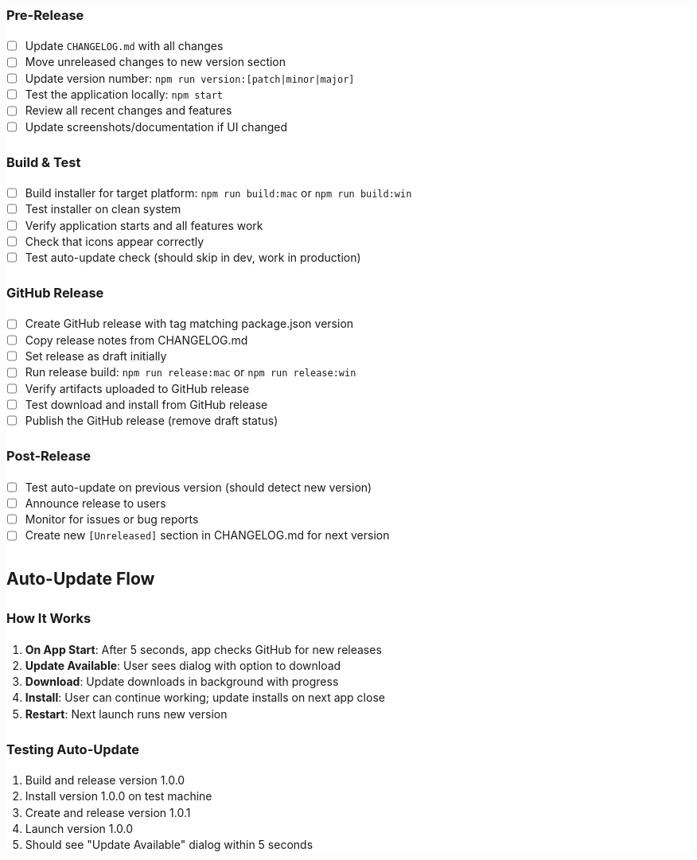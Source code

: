 ### Pre-Release

- [ ] Update `CHANGELOG.md` with all changes
- [ ] Move unreleased changes to new version section
- [ ] Update version number: `npm run version:[patch|minor|major]`
- [ ] Test the application locally: `npm start`
- [ ] Review all recent changes and features
- [ ] Update screenshots/documentation if UI changed

### Build & Test

- [ ] Build installer for target platform: `npm run build:mac` or `npm run build:win`
- [ ] Test installer on clean system
- [ ] Verify application starts and all features work
- [ ] Check that icons appear correctly
- [ ] Test auto-update check (should skip in dev, work in production)

### GitHub Release

- [ ] Create GitHub release with tag matching package.json version
- [ ] Copy release notes from CHANGELOG.md
- [ ] Set release as draft initially
- [ ] Run release build: `npm run release:mac` or `npm run release:win`
- [ ] Verify artifacts uploaded to GitHub release
- [ ] Test download and install from GitHub release
- [ ] Publish the GitHub release (remove draft status)

### Post-Release

- [ ] Test auto-update on previous version (should detect new version)
- [ ] Announce release to users
- [ ] Monitor for issues or bug reports
- [ ] Create new `[Unreleased]` section in CHANGELOG.md for next version

## Auto-Update Flow

### How It Works

1. **On App Start**: After 5 seconds, app checks GitHub for new releases
2. **Update Available**: User sees dialog with option to download
3. **Download**: Update downloads in background with progress
4. **Install**: User can continue working; update installs on next app close
5. **Restart**: Next launch runs new version

### Testing Auto-Update

1. Build and release version 1.0.0
2. Install version 1.0.0 on test machine
3. Create and release version 1.0.1
4. Launch version 1.0.0
5. Should see "Update Available" dialog within 5 seconds
